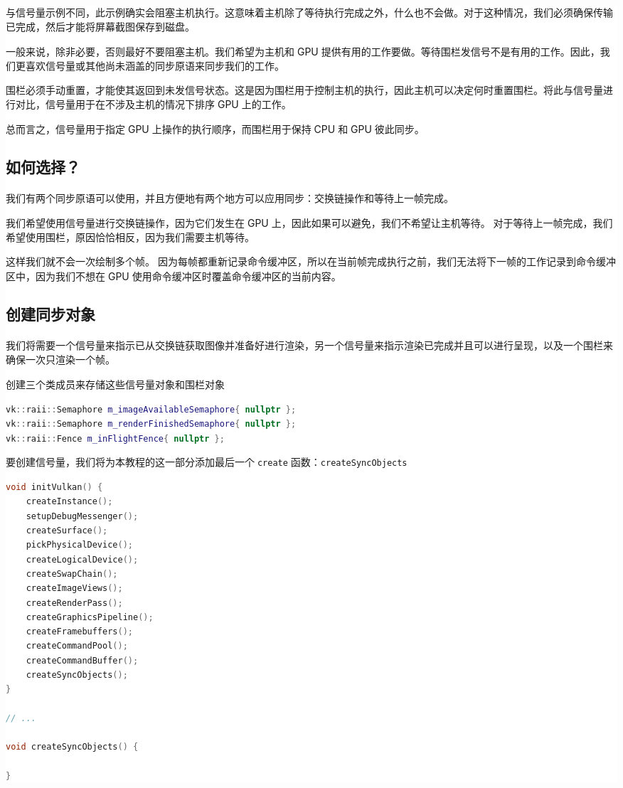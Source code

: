 与信号量示例不同，此示例确实会阻塞主机执行。这意味着主机除了等待执行完成之外，什么也不会做。对于这种情况，我们必须确保传输已完成，然后才能将屏幕截图保存到磁盘。

一般来说，除非必要，否则最好不要阻塞主机。我们希望为主机和 GPU 提供有用的工作要做。等待围栏发信号不是有用的工作。因此，我们更喜欢信号量或其他尚未涵盖的同步原语来同步我们的工作。

围栏必须手动重置，才能使其返回到未发信号状态。这是因为围栏用于控制主机的执行，因此主机可以决定何时重置围栏。将此与信号量进行对比，信号量用于在不涉及主机的情况下排序 GPU 上的工作。

总而言之，信号量用于指定 GPU 上操作的执行顺序，而围栏用于保持 CPU 和 GPU 彼此同步。

## 如何选择？

我们有两个同步原语可以使用，并且方便地有两个地方可以应用同步：交换链操作和等待上一帧完成。

我们希望使用信号量进行交换链操作，因为它们发生在 GPU 上，因此如果可以避免，我们不希望让主机等待。
对于等待上一帧完成，我们希望使用围栏，原因恰恰相反，因为我们需要主机等待。

这样我们就不会一次绘制多个帧。
因为每帧都重新记录命令缓冲区，所以在当前帧完成执行之前，我们无法将下一帧的工作记录到命令缓冲区中，因为我们不想在 GPU 使用命令缓冲区时覆盖命令缓冲区的当前内容。

## 创建同步对象

我们将需要一个信号量来指示已从交换链获取图像并准备好进行渲染，另一个信号量来指示渲染已完成并且可以进行呈现，以及一个围栏来确保一次只渲染一个帧。

创建三个类成员来存储这些信号量对象和围栏对象

```cpp
vk::raii::Semaphore m_imageAvailableSemaphore{ nullptr };
vk::raii::Semaphore m_renderFinishedSemaphore{ nullptr };
vk::raii::Fence m_inFlightFence{ nullptr };
```

要创建信号量，我们将为本教程的这一部分添加最后一个 `create` 函数：`createSyncObjects`

```cpp
void initVulkan() {
    createInstance();
    setupDebugMessenger();
    createSurface();
    pickPhysicalDevice();
    createLogicalDevice();
    createSwapChain();
    createImageViews();
    createRenderPass();
    createGraphicsPipeline();
    createFramebuffers();
    createCommandPool();
    createCommandBuffer();
    createSyncObjects();
}

// ...

void createSyncObjects() {

}
```
